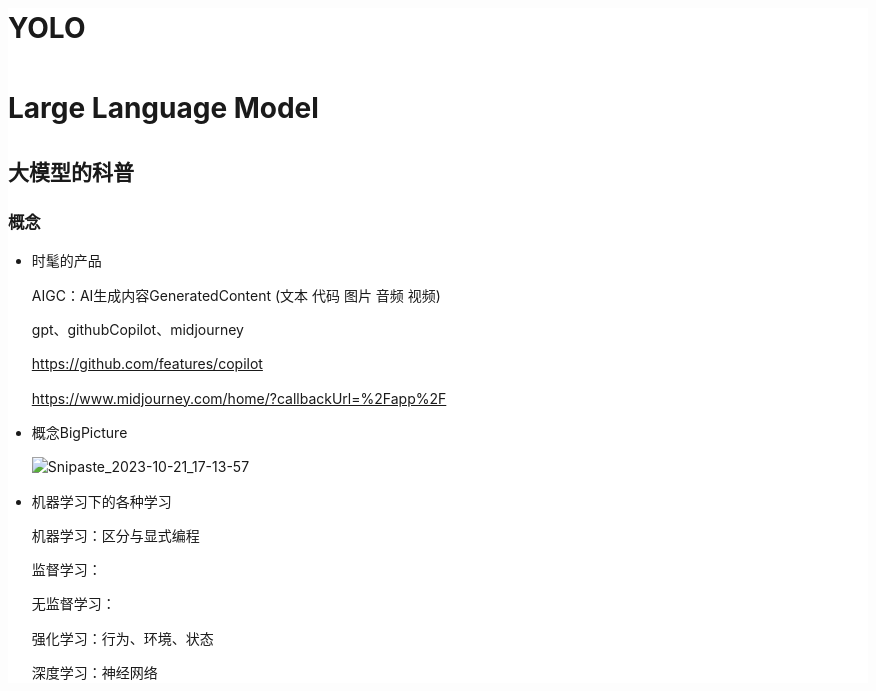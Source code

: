 













# YOLO

















# Large Language Model

## 大模型的科普

### 概念



- 时髦的产品

  AIGC：AI生成内容GeneratedContent (文本 代码 图片 音频 视频)  

  gpt、githubCopilot、midjourney

  https://github.com/features/copilot

  https://www.midjourney.com/home/?callbackUrl=%2Fapp%2F



- 概念BigPicture

  ![Snipaste_2023-10-21_17-13-57](res/Snipaste_2023-10-21_17-13-57.png)

- 机器学习下的各种学习

  机器学习：区分与显式编程

  监督学习：

  无监督学习：

  强化学习：行为、环境、状态

  深度学习：神经网络
